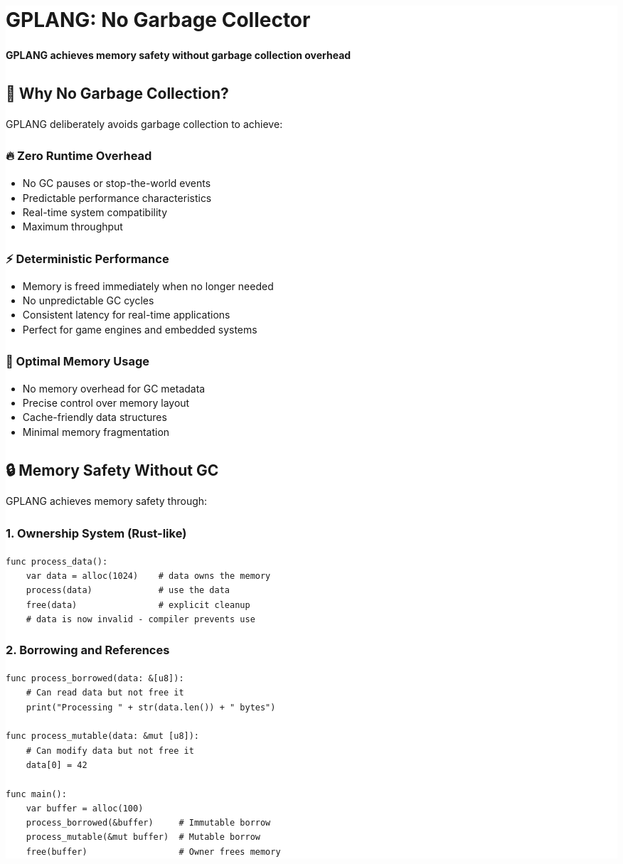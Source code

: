 # GPLANG: No Garbage Collector

**GPLANG achieves memory safety without garbage collection overhead**

## 🚫 **Why No Garbage Collection?**

GPLANG deliberately avoids garbage collection to achieve:

### **🔥 Zero Runtime Overhead**
- No GC pauses or stop-the-world events
- Predictable performance characteristics
- Real-time system compatibility
- Maximum throughput

### **⚡ Deterministic Performance**
- Memory is freed immediately when no longer needed
- No unpredictable GC cycles
- Consistent latency for real-time applications
- Perfect for game engines and embedded systems

### **💾 Optimal Memory Usage**
- No memory overhead for GC metadata
- Precise control over memory layout
- Cache-friendly data structures
- Minimal memory fragmentation

## 🔒 **Memory Safety Without GC**

GPLANG achieves memory safety through:

### **1. Ownership System (Rust-like)**
```gplang
func process_data():
    var data = alloc(1024)    # data owns the memory
    process(data)             # use the data
    free(data)                # explicit cleanup
    # data is now invalid - compiler prevents use
```

### **2. Borrowing and References**
```gplang
func process_borrowed(data: &[u8]):
    # Can read data but not free it
    print("Processing " + str(data.len()) + " bytes")

func process_mutable(data: &mut [u8]):
    # Can modify data but not free it
    data[0] = 42

func main():
    var buffer = alloc(100)
    process_borrowed(&buffer)     # Immutable borrow
    process_mutable(&mut buffer)  # Mutable borrow
    free(buffer)                  # Owner frees memory
```
